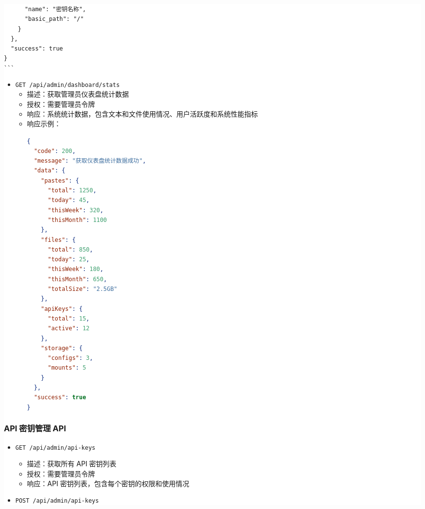           "name": "密钥名称",
          "basic_path": "/"
        }
      },
      "success": true
    }
    ```

- `GET /api/admin/dashboard/stats`
  - 描述：获取管理员仪表盘统计数据
  - 授权：需要管理员令牌
  - 响应：系统统计数据，包含文本和文件使用情况、用户活跃度和系统性能指标
  - 响应示例：
    ```json
    {
      "code": 200,
      "message": "获取仪表盘统计数据成功",
      "data": {
        "pastes": {
          "total": 1250,
          "today": 45,
          "thisWeek": 320,
          "thisMonth": 1100
        },
        "files": {
          "total": 850,
          "today": 25,
          "thisWeek": 180,
          "thisMonth": 650,
          "totalSize": "2.5GB"
        },
        "apiKeys": {
          "total": 15,
          "active": 12
        },
        "storage": {
          "configs": 3,
          "mounts": 5
        }
      },
      "success": true
    }
    ```

### API 密钥管理 API

- `GET /api/admin/api-keys`

  - 描述：获取所有 API 密钥列表
  - 授权：需要管理员令牌
  - 响应：API 密钥列表，包含每个密钥的权限和使用情况

- `POST /api/admin/api-keys`
